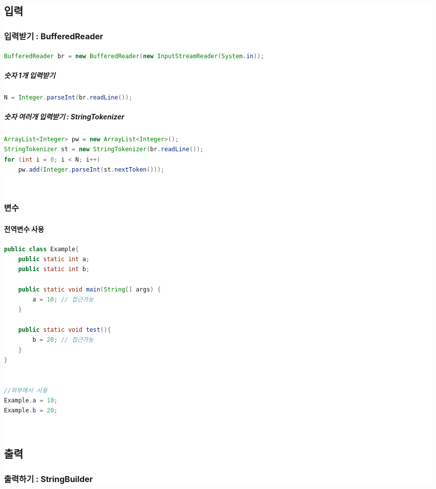 ## 입력

### 입력받기 : BufferedReader

```java
BufferedReader br = new BufferedReader(new InputStreamReader(System.in));
```

##### 숫자 1개 입력받기

```java
N = Integer.parseInt(br.readLine());
```

##### 숫자 여러개 입력받기 : StringTokenizer

```java
ArrayList<Integer> pw = new ArrayList<Integer>();
StringTokenizer st = new StringTokenizer(br.readLine());
for (int i = 0; i < N; i++)
    pw.add(Integer.parseInt(st.nextToken()));
```

<br>

### 변수

#### 전역변수 사용

```java
public class Example{
    public static int a;
    public static int b;
    
    public static void main(String[] args) {
        a = 10; // 접근가능
    }
    
    public static void test(){
        b = 20; // 접근가능
    }
}


//외부에서 사용
Example.a = 10;
Example.b = 20;
```

<br>

## 출력

### 출력하기 : StringBuilder
